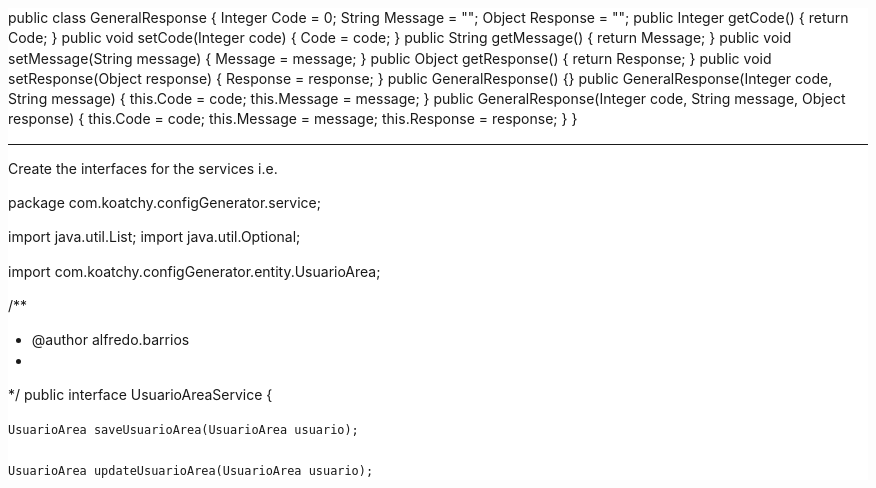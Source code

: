 public class GeneralResponse {
	Integer Code = 0;
	String Message = "";
	Object Response = "";
	public Integer getCode() {
		return Code;
	}
	public void setCode(Integer code) {
		Code = code;
	}
	public String getMessage() {
		return Message;
	}
	public void setMessage(String message) {
		Message = message;
	}
	public Object getResponse() {
		return Response;
	}
	public void setResponse(Object response) {
		Response = response;
	}
	public GeneralResponse() {}
	public GeneralResponse(Integer code, String message) {
		this.Code = code;
		this.Message = message;
	}
	public GeneralResponse(Integer code, String message, Object response) {
		this.Code = code;
		this.Message = message;
		this.Response = response;
	}
}


-----------------------------------------------------------------------------------------------------------------------------------------

Create the interfaces for the services i.e.

package com.koatchy.configGenerator.service;

import java.util.List;
import java.util.Optional;

import com.koatchy.configGenerator.entity.UsuarioArea;

/**
 * @author alfredo.barrios
 *
 */
public interface UsuarioAreaService {

	UsuarioArea saveUsuarioArea(UsuarioArea usuario);
	
	UsuarioArea updateUsuarioArea(UsuarioArea usuario);
	